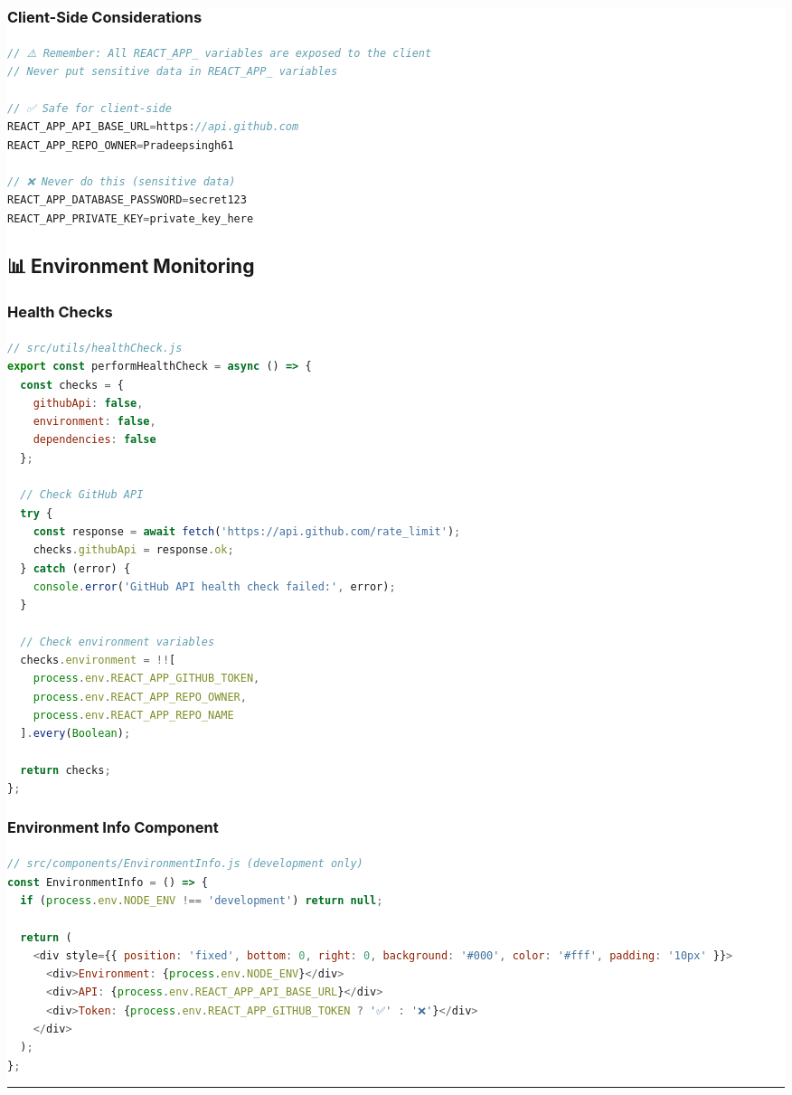 ### Client-Side Considerations
```javascript
// ⚠️ Remember: All REACT_APP_ variables are exposed to the client
// Never put sensitive data in REACT_APP_ variables

// ✅ Safe for client-side
REACT_APP_API_BASE_URL=https://api.github.com
REACT_APP_REPO_OWNER=Pradeepsingh61

// ❌ Never do this (sensitive data)
REACT_APP_DATABASE_PASSWORD=secret123
REACT_APP_PRIVATE_KEY=private_key_here
```

## 📊 Environment Monitoring

### Health Checks
```javascript
// src/utils/healthCheck.js
export const performHealthCheck = async () => {
  const checks = {
    githubApi: false,
    environment: false,
    dependencies: false
  };

  // Check GitHub API
  try {
    const response = await fetch('https://api.github.com/rate_limit');
    checks.githubApi = response.ok;
  } catch (error) {
    console.error('GitHub API health check failed:', error);
  }

  // Check environment variables
  checks.environment = !![
    process.env.REACT_APP_GITHUB_TOKEN,
    process.env.REACT_APP_REPO_OWNER,
    process.env.REACT_APP_REPO_NAME
  ].every(Boolean);

  return checks;
};
```

### Environment Info Component
```javascript
// src/components/EnvironmentInfo.js (development only)
const EnvironmentInfo = () => {
  if (process.env.NODE_ENV !== 'development') return null;

  return (
    <div style={{ position: 'fixed', bottom: 0, right: 0, background: '#000', color: '#fff', padding: '10px' }}>
      <div>Environment: {process.env.NODE_ENV}</div>
      <div>API: {process.env.REACT_APP_API_BASE_URL}</div>
      <div>Token: {process.env.REACT_APP_GITHUB_TOKEN ? '✅' : '❌'}</div>
    </div>
  );
};
```

---